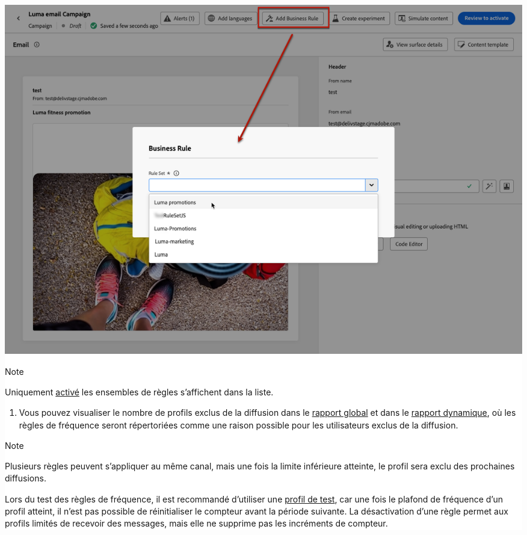    ![](assets/rule-set-campaign-add-rule-button.png)

   >[!NOTE]
   >
   >Uniquement [activé](#activate-rule) les ensembles de règles s’affichent dans la liste.

   

1. Vous pouvez visualiser le nombre de profils exclus de la diffusion dans le [rapport global](../reports/global-report.md) et dans le [rapport dynamique](../reports/live-report.md), où les règles de fréquence seront répertoriées comme une raison possible pour les utilisateurs exclus de la diffusion.

>[!NOTE]
>
>Plusieurs règles peuvent s’appliquer au même canal, mais une fois la limite inférieure atteinte, le profil sera exclu des prochaines diffusions.



Lors du test des règles de fréquence, il est recommandé d’utiliser une [profil de test](../audience/creating-test-profiles.md), car une fois le plafond de fréquence d’un profil atteint, il n’est pas possible de réinitialiser le compteur avant la période suivante. La désactivation d’une règle permet aux profils limités de recevoir des messages, mais elle ne supprime pas les incréments de compteur.


